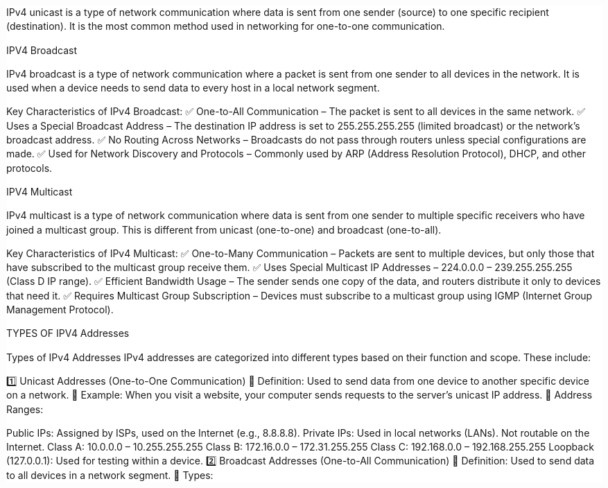 IPv4 unicast is a type of network communication where data is sent from one sender (source) to one specific recipient (destination). It is the most common method used in networking for one-to-one communication.

IPV4 Broadcast

IPv4 broadcast is a type of network communication where a packet is sent from one sender to all devices in the network. It is used when a device needs to send data to every host in a local network segment.

Key Characteristics of IPv4 Broadcast:
✅ One-to-All Communication – The packet is sent to all devices in the same network.
✅ Uses a Special Broadcast Address – The destination IP address is set to 255.255.255.255 (limited broadcast) or the network’s broadcast address.
✅ No Routing Across Networks – Broadcasts do not pass through routers unless special configurations are made.
✅ Used for Network Discovery and Protocols – Commonly used by ARP (Address Resolution Protocol), DHCP, and other protocols.

IPV4 Multicast

IPv4 multicast is a type of network communication where data is sent from one sender to multiple specific receivers who have joined a multicast group. This is different from unicast (one-to-one) and broadcast (one-to-all).

Key Characteristics of IPv4 Multicast:
✅ One-to-Many Communication – Packets are sent to multiple devices, but only those that have subscribed to the multicast group receive them.
✅ Uses Special Multicast IP Addresses – 224.0.0.0 – 239.255.255.255 (Class D IP range).
✅ Efficient Bandwidth Usage – The sender sends one copy of the data, and routers distribute it only to devices that need it.
✅ Requires Multicast Group Subscription – Devices must subscribe to a multicast group using IGMP (Internet Group Management Protocol).

TYPES OF IPV4 Addresses

Types of IPv4 Addresses
IPv4 addresses are categorized into different types based on their function and scope. These include:

1️⃣ Unicast Addresses (One-to-One Communication)
📌 Definition: Used to send data from one device to another specific device on a network.
📌 Example: When you visit a website, your computer sends requests to the server’s unicast IP address.
📌 Address Ranges:

Public IPs: Assigned by ISPs, used on the Internet (e.g., 8.8.8.8).
Private IPs: Used in local networks (LANs). Not routable on the Internet.
Class A: 10.0.0.0 – 10.255.255.255
Class B: 172.16.0.0 – 172.31.255.255
Class C: 192.168.0.0 – 192.168.255.255
Loopback (127.0.0.1): Used for testing within a device.
2️⃣ Broadcast Addresses (One-to-All Communication)
📌 Definition: Used to send data to all devices in a network segment.
📌 Types:
